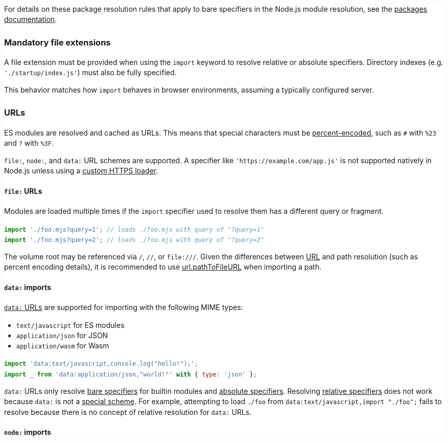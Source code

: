 For details on these package resolution rules that apply to bare specifiers in
the Node.js module resolution, see the [packages documentation](packages.md).

### Mandatory file extensions

A file extension must be provided when using the `import` keyword to resolve
relative or absolute specifiers. Directory indexes (e.g. `'./startup/index.js'`)
must also be fully specified.

This behavior matches how `import` behaves in browser environments, assuming a
typically configured server.

### URLs

ES modules are resolved and cached as URLs. This means that special characters
must be [percent-encoded][], such as `#` with `%23` and `?` with `%3F`.

`file:`, `node:`, and `data:` URL schemes are supported. A specifier like
`'https://example.com/app.js'` is not supported natively in Node.js unless using
a [custom HTTPS loader][].

#### `file:` URLs

Modules are loaded multiple times if the `import` specifier used to resolve
them has a different query or fragment.

```js
import './foo.mjs?query=1'; // loads ./foo.mjs with query of "?query=1"
import './foo.mjs?query=2'; // loads ./foo.mjs with query of "?query=2"
```

The volume root may be referenced via `/`, `//`, or `file:///`. Given the
differences between [URL][] and path resolution (such as percent encoding
details), it is recommended to use [url.pathToFileURL][] when importing a path.

#### `data:` imports



[`data:` URLs][] are supported for importing with the following MIME types:

* `text/javascript` for ES modules
* `application/json` for JSON
* `application/wasm` for Wasm

```js
import 'data:text/javascript,console.log("hello!");';
import _ from 'data:application/json,"world!"' with { type: 'json' };
```

`data:` URLs only resolve [bare specifiers][Terminology] for builtin modules
and [absolute specifiers][Terminology]. Resolving
[relative specifiers][Terminology] does not work because `data:` is not a
[special scheme][]. For example, attempting to load `./foo`
from `data:text/javascript,import "./foo";` fails to resolve because there
is no concept of relative resolution for `data:` URLs.

#### `node:` imports


[6.1.7 Array Index]: https://tc39.es/ecma262/#integer-index
[Addons]: addons.md
[Built-in modules]: modules.md#built-in-modules
[CommonJS]: modules.md
[Determining module system]: packages.md#determining-module-system
[Dynamic `import()`]: https://developer.mozilla.org/en-US/docs/Web/JavaScript/Reference/Operators/import
[ES Module Integration Proposal for WebAssembly]: https://github.com/webassembly/esm-integration
[Import Attributes]: #import-attributes
[Import Attributes MDN]: https://developer.mozilla.org/en-US/docs/Web/JavaScript/Reference/Statements/import/with
[JSON modules]: #json-modules
[Loading ECMAScript modules using `require()`]: modules.md#loading-ecmascript-modules-using-require
[Module customization hooks]: module.md#customization-hooks
[Node.js Module Resolution And Loading Algorithm]: #resolution-algorithm-specification
[Terminology]: #terminology
[URL]: https://url.spec.whatwg.org/
[`"exports"`]: packages.md#exports
[`"type"`]: packages.md#type
[`--experimental-default-type`]: cli.md#--experimental-default-typetype
[`--input-type`]: cli.md#--input-typetype
[`data:` URLs]: https://developer.mozilla.org/en-US/docs/Web/HTTP/Basics_of_HTTP/Data_URIs
[`export`]: https://developer.mozilla.org/en-US/docs/Web/JavaScript/Reference/Statements/export
[`import()`]: #import-expressions
[`import.meta.dirname`]: #importmetadirname
[`import.meta.filename`]: #importmetafilename
[`import.meta.main`]: #importmetamain
[`import.meta.resolve`]: https://developer.mozilla.org/en-US/docs/Web/JavaScript/Reference/Operators/import.meta/resolve
[`import.meta.url`]: #importmetaurl
[`import`]: https://developer.mozilla.org/en-US/docs/Web/JavaScript/Reference/Statements/import
[`module.createRequire()`]: module.md#modulecreaterequirefilename
[`module.syncBuiltinESMExports()`]: module.md#modulesyncbuiltinesmexports
[`package.json`]: packages.md#nodejs-packagejson-field-definitions
[`path.dirname()`]: path.md#pathdirnamepath
[`process.dlopen`]: process.md#processdlopenmodule-filename-flags
[`url.fileURLToPath()`]: url.md#urlfileurltopathurl-options
[cjs-module-lexer]: https://github.com/nodejs/cjs-module-lexer/tree/2.0.0
[commonjs-extension-resolution-loader]: https://github.com/nodejs/loaders-test/tree/main/commonjs-extension-resolution-loader
[custom https loader]: module.md#import-from-https
[import.meta.resolve]: #importmetaresolvespecifier
[percent-encoded]: url.md#percent-encoding-in-urls
[special scheme]: https://url.spec.whatwg.org/#special-scheme
[status code]: process.md#exit-codes
[the official standard format]: https://tc39.github.io/ecma262/#sec-modules
[url.pathToFileURL]: url.md#urlpathtofileurlpath-options